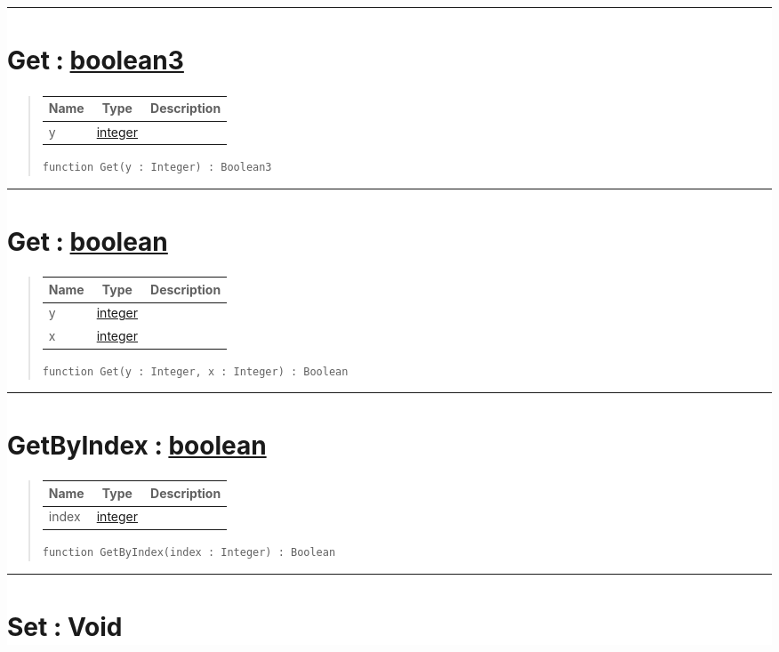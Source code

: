 > ``` 


---  
 #  Get : [boolean3](https://github.com/PlasmaEngine/PlasmaDocs/blob/master/code_reference/lightning_base_types/boolean3.markdown)

> 
> |Name|Type|Description|
> |---|---|---|
> |y|[integer](https://github.com/PlasmaEngine/PlasmaDocs/blob/master/code_reference/lightning_base_types/integer.markdown)| |
> ``` lang=cpp, name=Lightning
> function Get(y : Integer) : Boolean3
> ``` 


---  
 #  Get : [boolean](https://github.com/PlasmaEngine/PlasmaDocs/blob/master/code_reference/lightning_base_types/boolean.markdown)

> 
> |Name|Type|Description|
> |---|---|---|
> |y|[integer](https://github.com/PlasmaEngine/PlasmaDocs/blob/master/code_reference/lightning_base_types/integer.markdown)| |
> |x|[integer](https://github.com/PlasmaEngine/PlasmaDocs/blob/master/code_reference/lightning_base_types/integer.markdown)| |
> ``` lang=cpp, name=Lightning
> function Get(y : Integer, x : Integer) : Boolean
> ``` 


---  
 #  GetByIndex : [boolean](https://github.com/PlasmaEngine/PlasmaDocs/blob/master/code_reference/lightning_base_types/boolean.markdown)

> 
> |Name|Type|Description|
> |---|---|---|
> |index|[integer](https://github.com/PlasmaEngine/PlasmaDocs/blob/master/code_reference/lightning_base_types/integer.markdown)| |
> ``` lang=cpp, name=Lightning
> function GetByIndex(index : Integer) : Boolean
> ``` 


---  
 #  Set : Void

